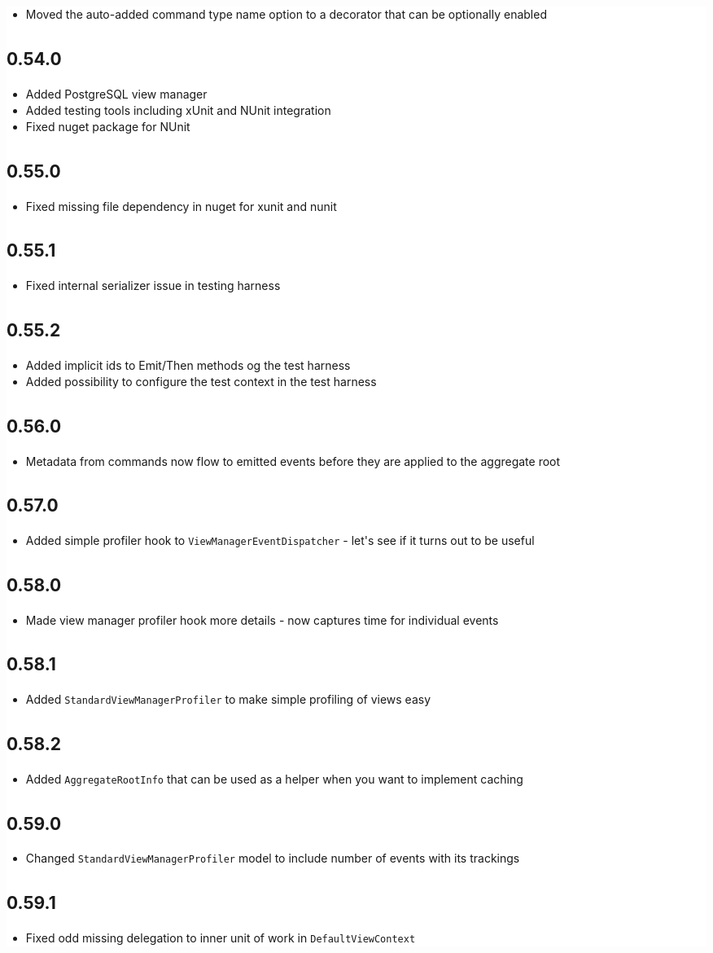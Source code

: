 * Moved the auto-added command type name option to a decorator that can be optionally enabled

## 0.54.0

* Added PostgreSQL view manager
* Added testing tools including xUnit and NUnit integration
* Fixed nuget package for NUnit

## 0.55.0

* Fixed missing file dependency in nuget for xunit and nunit

## 0.55.1

* Fixed internal serializer issue in testing harness

## 0.55.2

* Added implicit ids to Emit/Then methods og the test harness
* Added possibility to configure the test context in the test harness

## 0.56.0

* Metadata from commands now flow to emitted events before they are applied to the aggregate root

## 0.57.0

* Added simple profiler hook to `ViewManagerEventDispatcher` - let's see if it turns out to be useful

## 0.58.0

* Made view manager profiler hook more details - now captures time for individual events

## 0.58.1

* Added `StandardViewManagerProfiler` to make simple profiling of views easy

## 0.58.2

* Added `AggregateRootInfo` that can be used as a helper when you want to implement caching

## 0.59.0

* Changed `StandardViewManagerProfiler` model to include number of events with its trackings

## 0.59.1

* Fixed odd missing delegation to inner unit of work in `DefaultViewContext`
